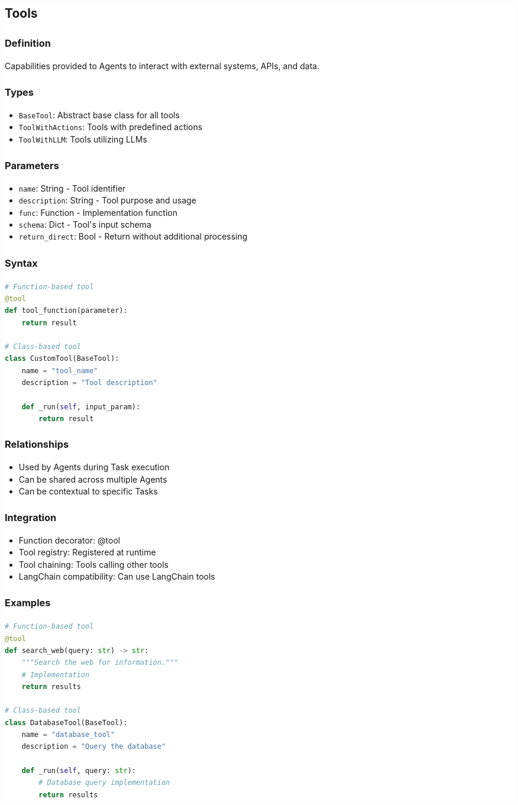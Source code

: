 ## Tools

### Definition
Capabilities provided to Agents to interact with external systems, APIs, and data.

### Types
- `BaseTool`: Abstract base class for all tools
- `ToolWithActions`: Tools with predefined actions
- `ToolWithLLM`: Tools utilizing LLMs

### Parameters
- `name`: String - Tool identifier
- `description`: String - Tool purpose and usage
- `func`: Function - Implementation function
- `schema`: Dict - Tool's input schema
- `return_direct`: Bool - Return without additional processing

### Syntax
```python
# Function-based tool
@tool
def tool_function(parameter):
    return result

# Class-based tool
class CustomTool(BaseTool):
    name = "tool_name"
    description = "Tool description"
    
    def _run(self, input_param):
        return result
```

### Relationships
- Used by Agents during Task execution
- Can be shared across multiple Agents
- Can be contextual to specific Tasks

### Integration
- Function decorator: @tool
- Tool registry: Registered at runtime
- Tool chaining: Tools calling other tools
- LangChain compatibility: Can use LangChain tools

### Examples
```python
# Function-based tool
@tool
def search_web(query: str) -> str:
    """Search the web for information."""
    # Implementation
    return results

# Class-based tool
class DatabaseTool(BaseTool):
    name = "database_tool"
    description = "Query the database"
    
    def _run(self, query: str):
        # Database query implementation
        return results
```